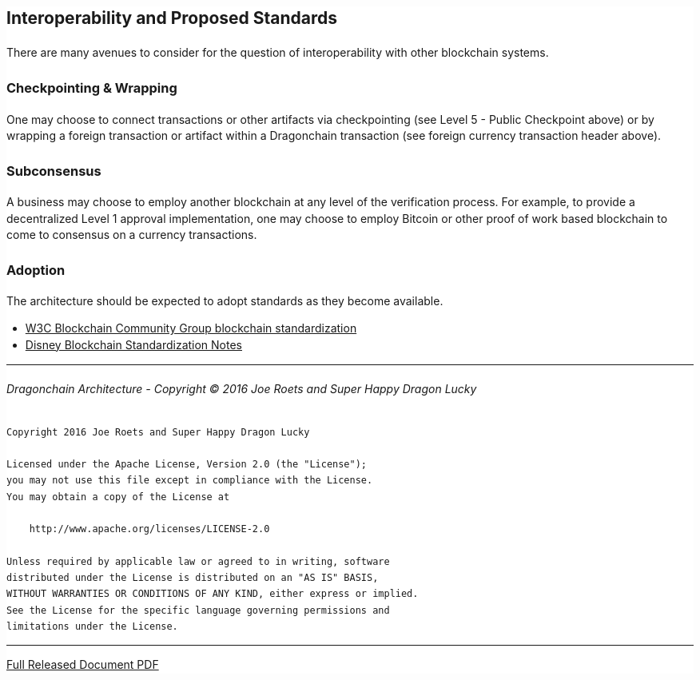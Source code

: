 ## Interoperability and Proposed Standards

There are many avenues to consider for the question of interoperability with other blockchain systems.

### Checkpointing & Wrapping

One may choose to connect transactions or other artifacts via checkpointing (see Level 5 - Public Checkpoint above) or by wrapping a foreign transaction or artifact within a Dragonchain transaction (see foreign currency transaction header above).

### Subconsensus

A business may choose to employ another blockchain at any level of the verification process. For example, to provide a decentralized Level 1 approval implementation, one may choose to employ Bitcoin or other proof of work based blockchain to come to consensus on a currency transactions.

### Adoption

The architecture should be expected to adopt standards as they become available.

- [W3C Blockchain Community Group blockchain standardization](https://github.com/w3c/blockchain/blob/master/standards.md)
- [Disney Blockchain Standardization Notes](https://dragonchain.github.io/blockchain-standardization)

---

###### Dragonchain Architecture - Copyright © 2016 Joe Roets and Super Happy Dragon Lucky

```
Copyright 2016 Joe Roets and Super Happy Dragon Lucky

Licensed under the Apache License, Version 2.0 (the "License");
you may not use this file except in compliance with the License.
You may obtain a copy of the License at

    http://www.apache.org/licenses/LICENSE-2.0

Unless required by applicable law or agreed to in writing, software
distributed under the License is distributed on an "AS IS" BASIS,
WITHOUT WARRANTIES OR CONDITIONS OF ANY KIND, either express or implied.
See the License for the specific language governing permissions and
limitations under the License.
```

---

[Full Released Document PDF](/doc/DragonchainArchitecture.pdf)
